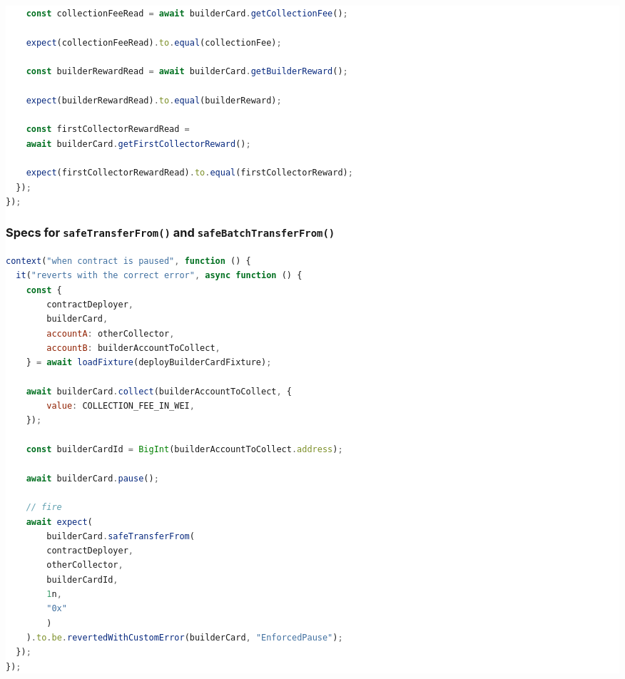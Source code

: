 ```javascript
    const collectionFeeRead = await builderCard.getCollectionFee();

    expect(collectionFeeRead).to.equal(collectionFee);

    const builderRewardRead = await builderCard.getBuilderReward();

    expect(builderRewardRead).to.equal(builderReward);

    const firstCollectorRewardRead =
    await builderCard.getFirstCollectorReward();

    expect(firstCollectorRewardRead).to.equal(firstCollectorReward);
  });
});
```

### Specs for `safeTransferFrom()` and `safeBatchTransferFrom()`

```javascript
context("when contract is paused", function () {
  it("reverts with the correct error", async function () {
    const {
        contractDeployer,
        builderCard,
        accountA: otherCollector,
        accountB: builderAccountToCollect,
    } = await loadFixture(deployBuilderCardFixture);

    await builderCard.collect(builderAccountToCollect, {
        value: COLLECTION_FEE_IN_WEI,
    });

    const builderCardId = BigInt(builderAccountToCollect.address);

    await builderCard.pause();

    // fire
    await expect(
        builderCard.safeTransferFrom(
        contractDeployer,
        otherCollector,
        builderCardId,
        1n,
        "0x"
        )
    ).to.be.revertedWithCustomError(builderCard, "EnforcedPause");
  });
});
```
